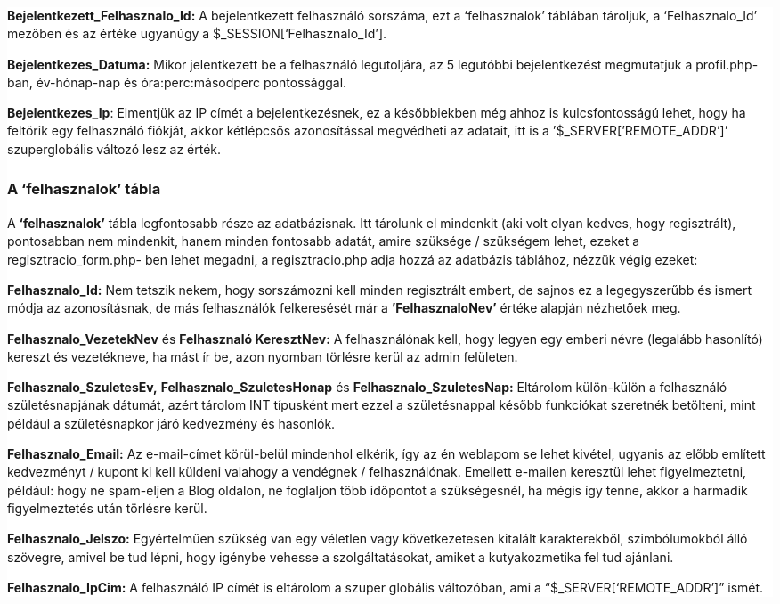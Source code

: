 **Bejelentkezett_Felhasznalo_Id:**
A bejelentkezett felhasználó sorszáma, ezt a
‘felhasznalok’ táblában tároljuk, a ‘Felhasznalo_Id’ mezőben és az értéke ugyanúgy a
$_SESSION[‘Felhasznalo_Id’].

**Bejelentkezes_Datuma:** Mikor jelentkezett be a felhasználó legutoljára, az 5 legutóbbi
bejelentkezést megmutatjuk a profil.php-ban, év-hónap-nap és óra:perc:másodperc
pontossággal.

**Bejelentkezes_Ip**: Elmentjük az IP címét a bejelentkezésnek, ez a későbbiekben még ahhoz is
kulcsfontosságú lehet, hogy ha feltörik egy felhasználó fiókját, akkor kétlépcsős azonosítással megvédheti az adatait, itt is a ’$_SERVER[’REMOTE_ADDR’]’ szuperglobális változó lesz az érték.


### A ‘felhasznalok’ tábla

A **‘felhasznalok’** tábla legfontosabb
része az adatbázisnak. Itt tárolunk el
mindenkit (aki volt olyan kedves, hogy
regisztrált), pontosabban nem
mindenkit, hanem minden fontosabb
adatát, amire szüksége / szükségem
lehet, ezeket a regisztracio_form.php-
ben lehet megadni, a regisztracio.php
adja hozzá az adatbázis táblához,
nézzük végig ezeket:

**Felhasznalo_Id:** Nem tetszik nekem,
hogy sorszámozni kell minden
regisztrált embert, de sajnos ez a
legegyszerűbb és ismert módja az
azonosításnak, de más felhasználók
felkeresését már a **’FelhasznaloNev’**
értéke alapján nézhetőek meg.

**Felhasznalo_VezetekNev** és **Felhasznaló KeresztNev:** A felhasználónak kell, hogy legyen
egy emberi névre (legalább hasonlító) kereszt és vezetékneve, ha mást ír be, azon nyomban
törlésre kerül az admin felületen.

**Felhasznalo_SzuletesEv,** **Felhasznalo_SzuletesHonap** és **Felhasznalo_SzuletesNap:**
Eltárolom külön-külön a felhasználó születésnapjának dátumát, azért tárolom INT típusként mert ezzel a születésnappal később funkciókat szeretnék betölteni, mint például a
születésnapkor járó kedvezmény és hasonlók.

**Felhasznalo_Email:** Az e-mail-címet körül-belül mindenhol elkérik, így az én weblapom se lehet kivétel, ugyanis az előbb említett kedvezményt / kupont ki kell küldeni valahogy a
vendégnek / felhasználónak. Emellett e-mailen keresztül lehet figyelmeztetni, például: hogy ne
spam-eljen a Blog oldalon, ne foglaljon több időpontot a szükségesnél, ha mégis így tenne,
akkor a harmadik figyelmeztetés után törlésre kerül.

**Felhasznalo_Jelszo:** Egyértelműen szükség van egy véletlen vagy következetesen kitalált
karakterekből, szimbólumokból álló szövegre, amivel be tud lépni, hogy igénybe vehesse a
szolgáltatásokat, amiket a kutyakozmetika fel tud ajánlani.

**Felhasznalo_IpCim:** A felhasználó IP címét is eltárolom a szuper globális változóban, ami a
“$_SERVER[‘REMOTE_ADDR’]” ismét.
